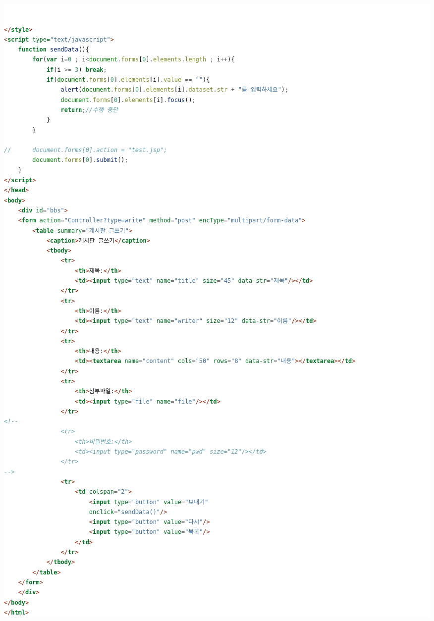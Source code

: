 ```HTML
	
		
</style>
<script type="text/javascript">
	function sendData(){
		for(var i=0 ; i<document.forms[0].elements.length ; i++){
			if(i >= 3) break;
			if(document.forms[0].elements[i].value == ""){
				alert(document.forms[0].elements[i].dataset.str + "를 입력하세요");
				document.forms[0].elements[i].focus();
				return;//수행 중단
			}
		}

//		document.forms[0].action = "test.jsp";
		document.forms[0].submit();
	}
</script>
</head>
<body>
	<div id="bbs">
	<form action="Controller?type=write" method="post" encType="multipart/form-data">
		<table summary="게시판 글쓰기">
			<caption>게시판 글쓰기</caption>
			<tbody>
				<tr>
					<th>제목:</th>
					<td><input type="text" name="title" size="45" data-str="제목"/></td>
				</tr>
				<tr>
					<th>이름:</th>
					<td><input type="text" name="writer" size="12" data-str="이름"/></td>
				</tr>
				<tr>
					<th>내용:</th>
					<td><textarea name="content" cols="50" rows="8" data-str="내용"></textarea></td>
				</tr>
				<tr>
					<th>첨부파일:</th>
					<td><input type="file" name="file"/></td>
				</tr>
<!--
				<tr>
					<th>비밀번호:</th>
					<td><input type="password" name="pwd" size="12"/></td>
				</tr>
-->
				<tr>
					<td colspan="2">
						<input type="button" value="보내기"
						onclick="sendData()"/>
						<input type="button" value="다시"/>
						<input type="button" value="목록"/>
					</td>
				</tr>
			</tbody>
		</table>
	</form>
	</div>
</body>
</html>
```